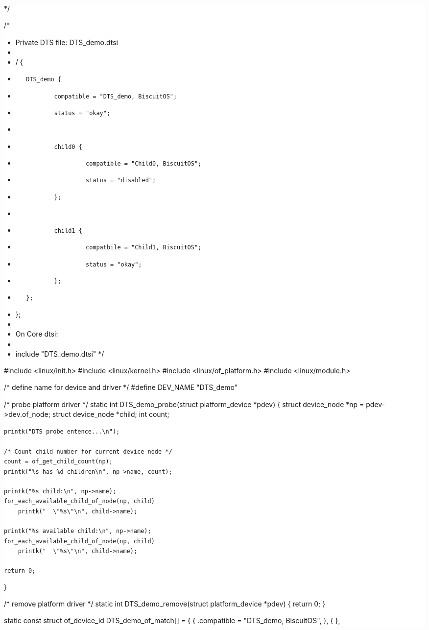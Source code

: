  */

/*
 * Private DTS file: DTS_demo.dtsi
 *
 * / {
 *        DTS_demo {
 *                compatible = "DTS_demo, BiscuitOS";
 *                status = "okay";
 *
 *                child0 {
 *                         compatible = "Child0, BiscuitOS";
 *                         status = "disabled";
 *                };
 *
 *                child1 {
 *                         compatbile = "Child1, BiscuitOS";
 *                         status = "okay";
 *                };
 *        };
 * };
 *
 * On Core dtsi:
 *
 * include "DTS_demo.dtsi"
 */

#include <linux/init.h>
#include <linux/kernel.h>
#include <linux/of_platform.h>
#include <linux/module.h>

/* define name for device and driver */
#define DEV_NAME "DTS_demo"

/* probe platform driver */
static int DTS_demo_probe(struct platform_device *pdev)
{
    struct device_node *np = pdev->dev.of_node;
    struct device_node *child;
    int count;
  
    printk("DTS probe entence...\n");

    /* Count child number for current device node */
    count = of_get_child_count(np);
    printk("%s has %d children\n", np->name, count);

    printk("%s child:\n", np->name);
    for_each_available_child_of_node(np, child)
        printk("  \"%s\"\n", child->name);

    printk("%s available child:\n", np->name);
    for_each_available_child_of_node(np, child)
        printk("  \"%s\"\n", child->name);

    return 0;
}

/* remove platform driver */
static int DTS_demo_remove(struct platform_device *pdev)
{
    return 0;
}

static const struct of_device_id DTS_demo_of_match[] = {
    { .compatible = "DTS_demo, BiscuitOS",  },
    { },